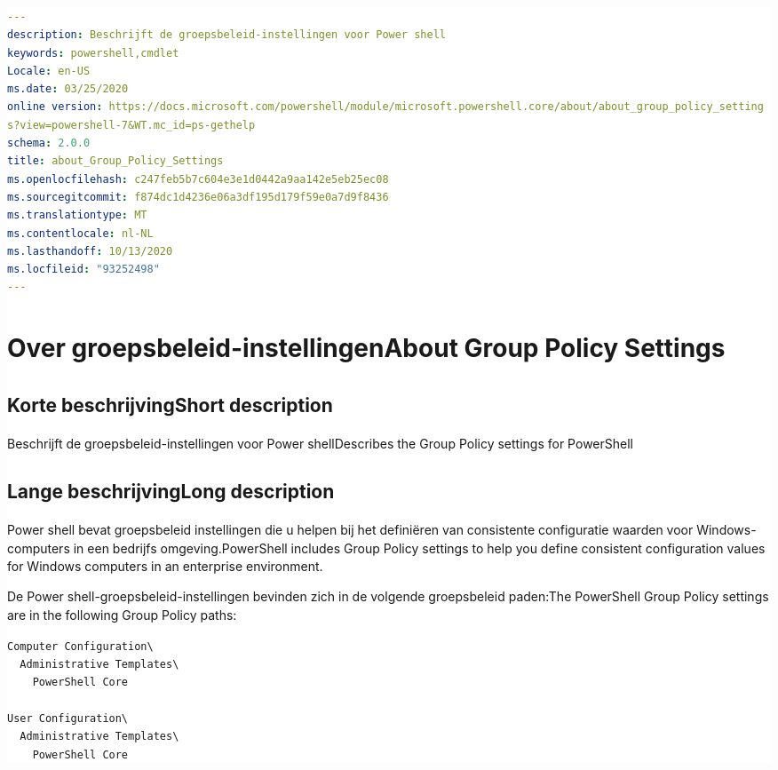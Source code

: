 ```yaml
---
description: Beschrijft de groepsbeleid-instellingen voor Power shell
keywords: powershell,cmdlet
Locale: en-US
ms.date: 03/25/2020
online version: https://docs.microsoft.com/powershell/module/microsoft.powershell.core/about/about_group_policy_settings?view=powershell-7&WT.mc_id=ps-gethelp
schema: 2.0.0
title: about_Group_Policy_Settings
ms.openlocfilehash: c247feb5b7c604e3e1d0442a9aa142e5eb25ec08
ms.sourcegitcommit: f874dc1d4236e06a3df195d179f59e0a7d9f8436
ms.translationtype: MT
ms.contentlocale: nl-NL
ms.lasthandoff: 10/13/2020
ms.locfileid: "93252498"
---
```

# <a name="about-group-policy-settings"></a><span data-ttu-id="262e9-104">Over groepsbeleid-instellingen</span><span class="sxs-lookup"><span data-stu-id="262e9-104">About Group Policy Settings</span></span>

## <a name="short-description"></a><span data-ttu-id="262e9-105">Korte beschrijving</span><span class="sxs-lookup"><span data-stu-id="262e9-105">Short description</span></span>
<span data-ttu-id="262e9-106">Beschrijft de groepsbeleid-instellingen voor Power shell</span><span class="sxs-lookup"><span data-stu-id="262e9-106">Describes the Group Policy settings for PowerShell</span></span>

## <a name="long-description"></a><span data-ttu-id="262e9-107">Lange beschrijving</span><span class="sxs-lookup"><span data-stu-id="262e9-107">Long description</span></span>

<span data-ttu-id="262e9-108">Power shell bevat groepsbeleid instellingen die u helpen bij het definiëren van consistente configuratie waarden voor Windows-computers in een bedrijfs omgeving.</span><span class="sxs-lookup"><span data-stu-id="262e9-108">PowerShell includes Group Policy settings to help you define consistent configuration values for Windows computers in an enterprise environment.</span></span>

<span data-ttu-id="262e9-109">De Power shell-groepsbeleid-instellingen bevinden zich in de volgende groepsbeleid paden:</span><span class="sxs-lookup"><span data-stu-id="262e9-109">The PowerShell Group Policy settings are in the following Group Policy paths:</span></span>

```
Computer Configuration\
  Administrative Templates\
    PowerShell Core

User Configuration\
  Administrative Templates\
    PowerShell Core
```
